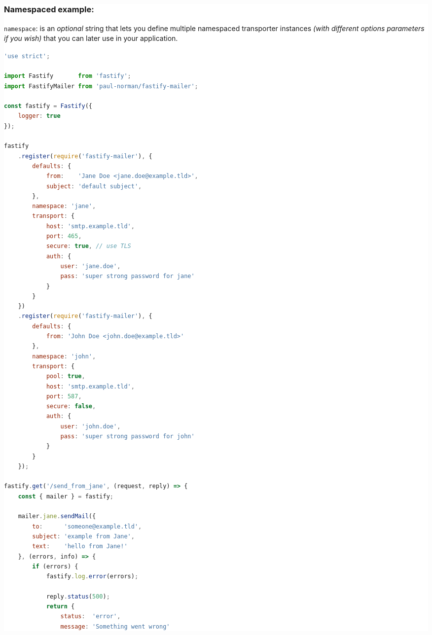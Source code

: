 ### Namespaced example:

`namespace`: is an *optional* string that lets you define multiple namespaced transporter instances _(with different options parameters if you wish)_ that you can later use in your application.

```js
'use strict';

import Fastify       from 'fastify';
import FastifyMailer from 'paul-norman/fastify-mailer';

const fastify = Fastify({ 
	logger: true
});

fastify
	.register(require('fastify-mailer'), {
		defaults: {
			from:    'Jane Doe <jane.doe@example.tld>',
			subject: 'default subject',
		},
		namespace: 'jane',
		transport: {
			host: 'smtp.example.tld',
			port: 465,
			secure: true, // use TLS
			auth: {
				user: 'jane.doe',
				pass: 'super strong password for jane'
			}
		}
	})
	.register(require('fastify-mailer'), {
		defaults: {
			from: 'John Doe <john.doe@example.tld>'
		},
		namespace: 'john',
		transport: {
			pool: true,
			host: 'smtp.example.tld',
			port: 587,
			secure: false,
			auth: {
				user: 'john.doe',
				pass: 'super strong password for john'
			}
		}
	});

fastify.get('/send_from_jane', (request, reply) => {
	const { mailer } = fastify;
	
	mailer.jane.sendMail({
		to:      'someone@example.tld',
		subject: 'example from Jane',
		text:    'hello from Jane!'
	}, (errors, info) => {
		if (errors) {
			fastify.log.error(errors);
		
			reply.status(500);
			return {
				status:  'error',
				message: 'Something went wrong'
```